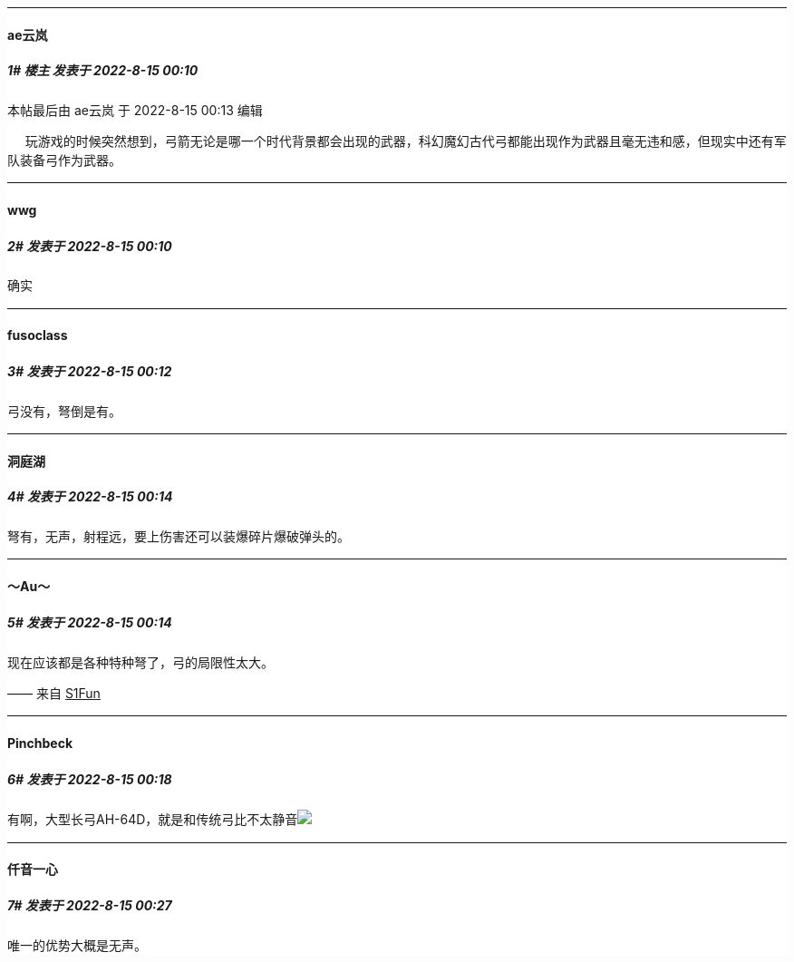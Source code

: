 

*****

####  ae云岚  
##### 1#       楼主       发表于 2022-8-15 00:10

 本帖最后由 ae云岚 于 2022-8-15 00:13 编辑 

     玩游戏的时候突然想到，弓箭无论是哪一个时代背景都会出现的武器，科幻魔幻古代弓都能出现作为武器且毫无违和感，但现实中还有军队装备弓作为武器。

*****

####  wwg  
##### 2#       发表于 2022-8-15 00:10

确实 

*****

####  fusoclass  
##### 3#       发表于 2022-8-15 00:12

弓没有，弩倒是有。

*****

####  洞庭湖  
##### 4#       发表于 2022-8-15 00:14

弩有，无声，射程远，要上伤害还可以装爆碎片爆破弹头的。

*****

####  ～Au～  
##### 5#       发表于 2022-8-15 00:14

现在应该都是各种特种弩了，弓的局限性太大。

—— 来自 [S1Fun](https://s1fun.koalcat.com)

*****

####  Pinchbeck  
##### 6#       发表于 2022-8-15 00:18

有啊，大型长弓AH-64D，就是和传统弓比不太静音<img src="https://static.saraba1st.com/image/smiley/face2017/067.png" referrerpolicy="no-referrer">

*****

####  仟音一心  
##### 7#       发表于 2022-8-15 00:27

唯一的优势大概是无声。
